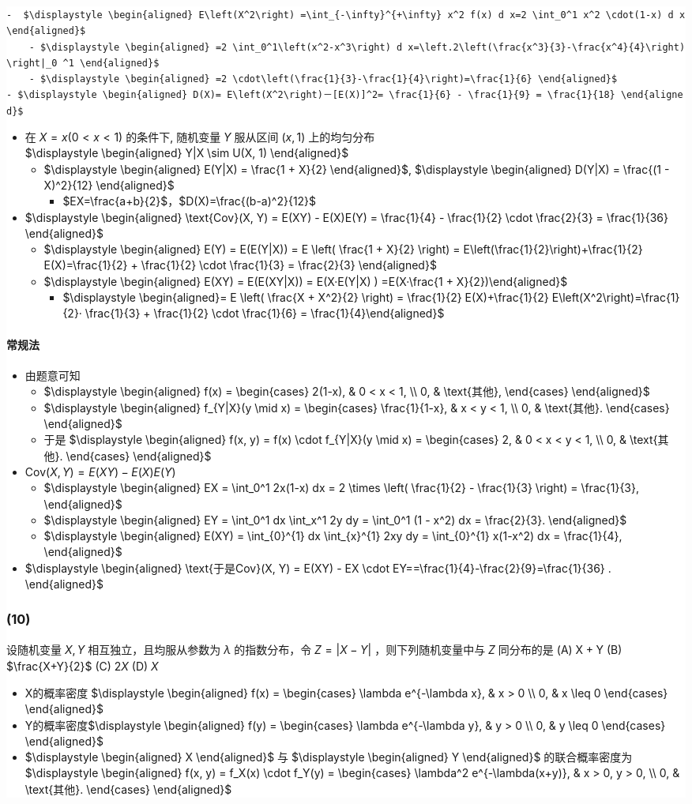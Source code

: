 	-  $\displaystyle \begin{aligned} E\left(X^2\right) =\int_{-\infty}^{+\infty} x^2 f(x) d x=2 \int_0^1 x^2 \cdot(1-x) d x \end{aligned}$
		- $\displaystyle \begin{aligned} =2 \int_0^1\left(x^2-x^3\right) d x=\left.2\left(\frac{x^3}{3}-\frac{x^4}{4}\right)\right|_0 ^1 \end{aligned}$
		- $\displaystyle \begin{aligned} =2 \cdot\left(\frac{1}{3}-\frac{1}{4}\right)=\frac{1}{6} \end{aligned}$
	- $\displaystyle \begin{aligned} D(X)= E\left(X^2\right)－[E(X)]^2= \frac{1}{6} - \frac{1}{9} = \frac{1}{18} \end{aligned}$
- 在 $X=x(0<x<1)$ 的条件下, 随机变量 $Y$ 服从区间 $(x, 1)$ 上的均匀分布<br>$\displaystyle \begin{aligned} Y|X \sim U(X, 1) \end{aligned}$
	- $\displaystyle \begin{aligned} E(Y|X) = \frac{1 + X}{2} \end{aligned}$, $\displaystyle \begin{aligned} D(Y|X) = \frac{(1 - X)^2}{12} \end{aligned}$
		- $EX=\frac{a+b}{2}$，$D(X)=\frac{(b-a)^2}{12}$
- $\displaystyle \begin{aligned} \text{Cov}(X, Y) = E(XY) - E(X)E(Y) = \frac{1}{4} - \frac{1}{2} \cdot \frac{2}{3} = \frac{1}{36} \end{aligned}$
	- $\displaystyle \begin{aligned} E(Y) = E(E(Y|X)) = E \left( \frac{1 + X}{2} \right) = E\left(\frac{1}{2}\right)+\frac{1}{2} E(X)=\frac{1}{2} + \frac{1}{2} \cdot \frac{1}{3} = \frac{2}{3} \end{aligned}$
	- $\displaystyle \begin{aligned} E(XY) = E(E(XY|X)) = E(X·E(Y|X) ) =E(X·\frac{1 + X}{2})\end{aligned}$
		- $\displaystyle \begin{aligned}= E \left( \frac{X + X^2}{2} \right) = \frac{1}{2} E(X)+\frac{1}{2} E\left(X^2\right)=\frac{1}{2}· \frac{1}{3} + \frac{1}{2} \cdot \frac{1}{6} = \frac{1}{4}\end{aligned}$
#### 常规法
- 由题意可知 
	- $\displaystyle \begin{aligned} f(x) = \begin{cases} 2(1-x), & 0 < x < 1, \\ 0, & \text{其他}, \end{cases} \end{aligned}$
	- $\displaystyle \begin{aligned} f_{Y|X}(y \mid x) = \begin{cases} \frac{1}{1-x}, & x < y < 1, \\ 0, & \text{其他}. \end{cases} \end{aligned}$
	- 于是 $\displaystyle \begin{aligned} f(x, y) = f(x) \cdot f_{Y|X}(y \mid x) = \begin{cases} 2, & 0 < x < y < 1, \\ 0, & \text{其他}. \end{cases} \end{aligned}$
- $\text{Cov}(X, Y) = E(XY) - E(X)E(Y)$
	- $\displaystyle \begin{aligned} EX = \int_0^1 2x(1-x) dx = 2 \times \left( \frac{1}{2} - \frac{1}{3} \right) = \frac{1}{3}, \end{aligned}$
	- $\displaystyle \begin{aligned} EY = \int_0^1 dx \int_x^1 2y dy = \int_0^1 (1 - x^2) dx = \frac{2}{3}. \end{aligned}$
	-  $\displaystyle \begin{aligned} E(XY) = \int_{0}^{1} dx \int_{x}^{1} 2xy dy = \int_{0}^{1} x(1-x^2) dx = \frac{1}{4}, \end{aligned}$
- $\displaystyle \begin{aligned} \text{于是Cov}(X, Y) = E(XY) - EX \cdot EY==\frac{1}{4}-\frac{2}{9}=\frac{1}{36} . \end{aligned}$


### (10)
设随机变量 $X, Y$ 相互独立，且均服从参数为 $\lambda$ 的指数分布，令 $Z=|X-Y|$ ，则下列随机变量中与 $Z$ 同分布的是
(A) $\mathrm{X}+\mathrm{Y}$
(B) $\frac{X+Y}{2}$
(C) $2 X$
(D) $X$

-  X的概率密度 $\displaystyle \begin{aligned} f(x) = \begin{cases} \lambda e^{-\lambda x}, & x > 0 \\ 0, & x \leq 0 \end{cases} \end{aligned}$
- Y的概率密度$\displaystyle \begin{aligned} f(y) = \begin{cases} \lambda e^{-\lambda y}, & y > 0 \\ 0, & y \leq 0 \end{cases} \end{aligned}$
- $\displaystyle \begin{aligned} X \end{aligned}$ 与 $\displaystyle \begin{aligned} Y \end{aligned}$ 的联合概率密度为 $\displaystyle \begin{aligned} f(x, y) = f_X(x) \cdot f_Y(y) = \begin{cases} \lambda^2 e^{-\lambda(x+y)}, & x > 0, y > 0, \\ 0, & \text{其他}. \end{cases} \end{aligned}$